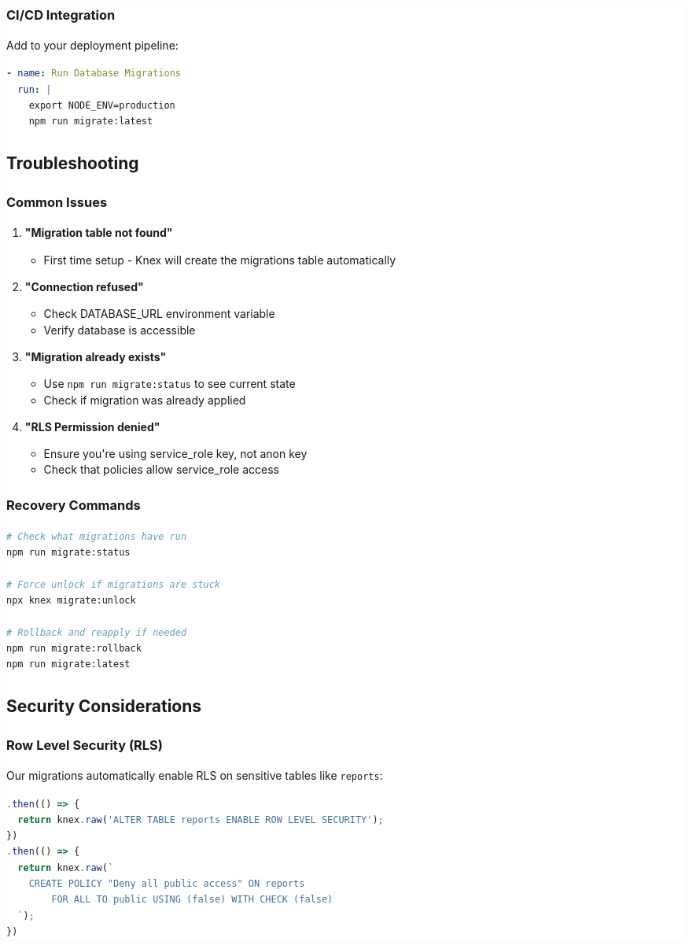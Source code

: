 ### CI/CD Integration
Add to your deployment pipeline:
```yaml
- name: Run Database Migrations  
  run: |
    export NODE_ENV=production
    npm run migrate:latest
```

## Troubleshooting

### Common Issues

1. **"Migration table not found"**
   - First time setup - Knex will create the migrations table automatically
   
2. **"Connection refused"**
   - Check DATABASE_URL environment variable
   - Verify database is accessible
   
3. **"Migration already exists"**
   - Use `npm run migrate:status` to see current state
   - Check if migration was already applied

4. **"RLS Permission denied"**
   - Ensure you're using service_role key, not anon key
   - Check that policies allow service_role access

### Recovery Commands
```bash
# Check what migrations have run
npm run migrate:status

# Force unlock if migrations are stuck
npx knex migrate:unlock

# Rollback and reapply if needed
npm run migrate:rollback
npm run migrate:latest
```

## Security Considerations

### Row Level Security (RLS)
Our migrations automatically enable RLS on sensitive tables like `reports`:

```javascript
.then(() => {
  return knex.raw('ALTER TABLE reports ENABLE ROW LEVEL SECURITY');
})
.then(() => {
  return knex.raw(`
    CREATE POLICY "Deny all public access" ON reports
        FOR ALL TO public USING (false) WITH CHECK (false)
  `);
})
```
